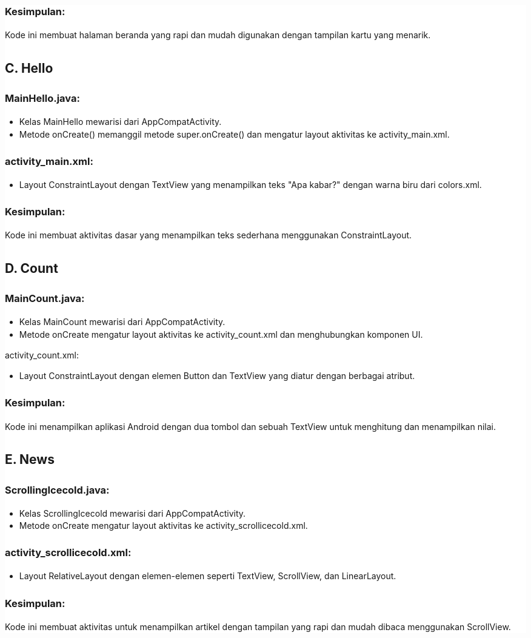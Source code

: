 ### Kesimpulan:

Kode ini membuat halaman beranda yang rapi dan mudah digunakan dengan tampilan kartu yang menarik.

## C. Hello

### MainHello.java:

- Kelas MainHello mewarisi dari AppCompatActivity.
- Metode onCreate() memanggil metode super.onCreate() dan mengatur layout aktivitas ke activity_main.xml.

### activity_main.xml:

- Layout ConstraintLayout dengan TextView yang menampilkan teks "Apa kabar?" dengan warna biru dari colors.xml.

### Kesimpulan:

Kode ini membuat aktivitas dasar yang menampilkan teks sederhana menggunakan ConstraintLayout.

## D. Count

### MainCount.java:

- Kelas MainCount mewarisi dari AppCompatActivity.
- Metode onCreate mengatur layout aktivitas ke activity_count.xml dan menghubungkan komponen UI.

activity_count.xml:

- Layout ConstraintLayout dengan elemen Button dan TextView yang diatur dengan berbagai atribut.

### Kesimpulan:

Kode ini menampilkan aplikasi Android dengan dua tombol dan sebuah TextView untuk menghitung dan menampilkan nilai.

## E. News

### ScrollingIcecold.java:

- Kelas ScrollingIcecold mewarisi dari AppCompatActivity.
- Metode onCreate mengatur layout aktivitas ke activity_scrollicecold.xml.

### activity_scrollicecold.xml:

- Layout RelativeLayout dengan elemen-elemen seperti TextView, ScrollView, dan LinearLayout.

### Kesimpulan:

Kode ini membuat aktivitas untuk menampilkan artikel dengan tampilan yang rapi dan mudah dibaca menggunakan ScrollView.

